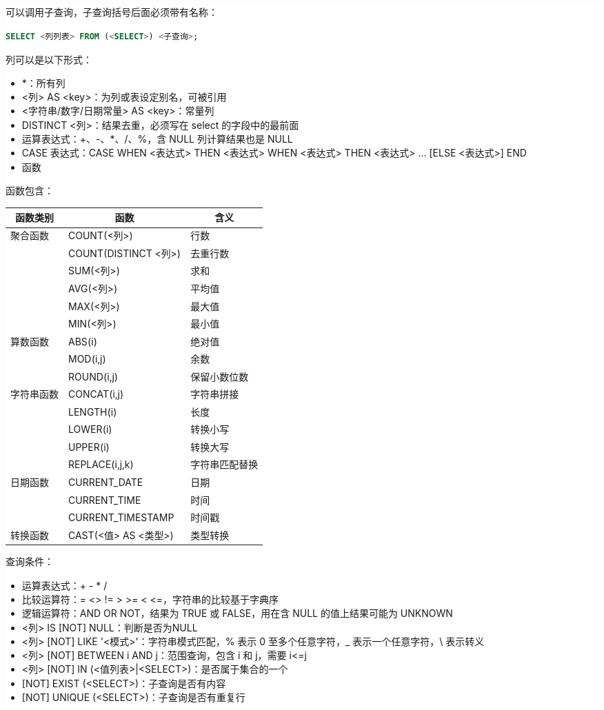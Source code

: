 可以调用子查询，子查询括号后面必须带有名称：

```sql
SELECT <列列表> FROM (<SELECT>) <子查询>;
```

列可以是以下形式：

* *：所有列
* \<列\> AS \<key\>：为列或表设定别名，可被引用
* \<字符串/数字/日期常量\> AS \<key\>：常量列
* DISTINCT \<列\>：结果去重，必须写在 select 的字段中的最前面
* 运算表达式：+、-、*、/、%，含 NULL 列计算结果也是 NULL
* CASE 表达式：CASE WHEN <表达式> THEN <表达式> WHEN <表达式> THEN <表达式> ... [ELSE <表达式>] END
* 函数

函数包含：

| 函数类别   | 函数                 | 含义           |
| ---------- | -------------------- | -------------- |
| 聚合函数   | COUNT(<列>)          | 行数           |
|            | COUNT(DISTINCT <列>) | 去重行数       |
|            | SUM(<列>)            | 求和           |
|            | AVG(<列>)            | 平均值         |
|            | MAX(<列>)            | 最大值         |
|            | MIN(<列>)            | 最小值         |
| 算数函数   | ABS(i)               | 绝对值         |
|            | MOD(i,j)             | 余数           |
|            | ROUND(i,j)           | 保留小数位数   |
| 字符串函数 | CONCAT(i,j)          | 字符串拼接     |
|            | LENGTH(i)            | 长度           |
|            | LOWER(i)             | 转换小写       |
|            | UPPER(i)             | 转换大写       |
|            | REPLACE(i,j,k)       | 字符串匹配替换 |
| 日期函数   | CURRENT_DATE         | 日期           |
|            | CURRENT_TIME         | 时间           |
|            | CURRENT_TIMESTAMP    | 时间戳         |
| 转换函数   | CAST(<值> AS <类型>) | 类型转换       |

查询条件：

* 运算表达式：+ - * /
* 比较运算符：= <> != > >= < <=，字符串的比较基于字典序
* 逻辑运算符：AND OR NOT，结果为 TRUE 或 FALSE，用在含 NULL 的值上结果可能为 UNKNOWN
* <列> IS [NOT] NULL：判断是否为NULL
* <列> [NOT] LIKE '<模式>'：字符串模式匹配，% 表示 0 至多个任意字符，_ 表示一个任意字符，\ 表示转义
* <列> [NOT] BETWEEN i AND j：范围查询，包含 i 和 j，需要 i<=j
* <列> [NOT] IN (<值列表>|\<SELECT\>)：是否属于集合的一个
* [NOT] EXIST (\<SELECT\>)：子查询是否有内容
* [NOT] UNIQUE (\<SELECT\>)：子查询是否有重复行
